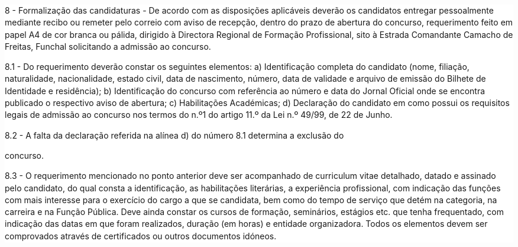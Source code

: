 

8 - Formalização das candidaturas - De acordo com as
disposições aplicáveis deverão os candidatos
entregar pessoalmente mediante recibo ou remeter
pelo correio com aviso de recepção, dentro do prazo
de abertura do concurso, requerimento feito em
papel A4 de cor branca ou pálida, dirigido à
Directora Regional de Formação Profissional, sito à
Estrada Comandante Camacho de Freitas, Funchal
solicitando a admissão ao concurso.


8.1 - Do requerimento deverão constar os seguintes elementos:
a) Identificação completa do candidato
(nome, filiação, naturalidade, nacionalidade, estado civil, data de nascimento, número, data de validade e
arquivo de emissão do Bilhete de
Identidade e residência);
b) Identificação do concurso com
referência ao número e data do
Jornal Oficial onde se encontra
publicado o respectivo aviso de
abertura;
c) Habilitações Académicas;
d) Declaração do candidato em como
possui os requisitos legais de
admissão ao concurso nos termos do
n.º1 do artigo 11.º da Lei n.º 49/99,
de 22 de Junho.


8.2 - A falta da declaração referida na alínea d) do
número 8.1 determina a exclusão do

concurso.


8.3 - O requerimento mencionado no ponto
anterior deve ser acompanhado de curriculum vitae detalhado, datado e assinado
pelo candidato, do qual consta a
identificação, as habilitações literárias, a
experiência profissional, com indicação das
funções com mais interesse para o exercício
do cargo a que se candidata, bem como do
tempo de serviço que detém na categoria, na
carreira e na Função Pública. Deve ainda
constar os cursos de formação, seminários,
estágios etc. que tenha frequentado, com
indicação das datas em que foram realizados,
duração (em horas) e entidade organizadora.
Todos os elementos devem ser comprovados
através de certificados ou outros documentos
idóneos.

